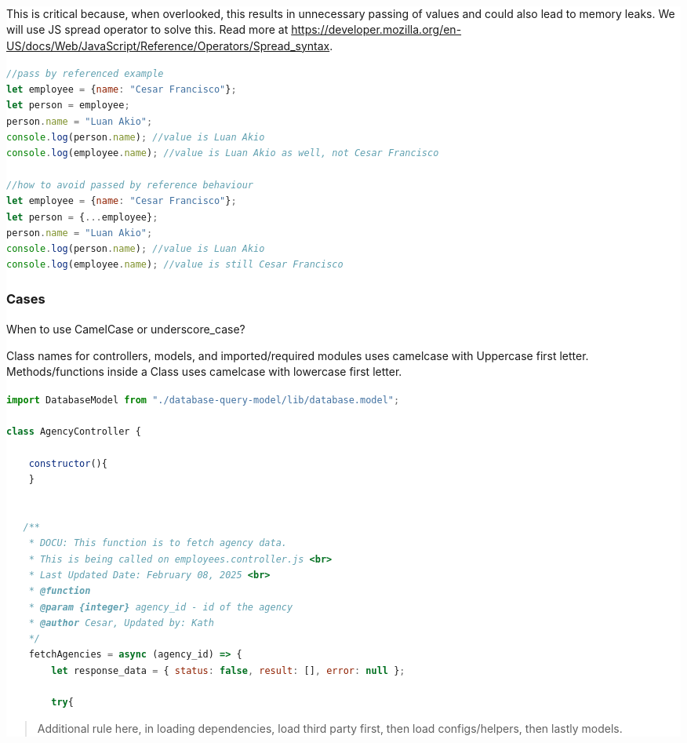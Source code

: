 This is critical because, when overlooked, this results in unnecessary passing of values and could also lead to memory leaks. 
We will use JS spread operator to solve this. Read more at https://developer.mozilla.org/en-US/docs/Web/JavaScript/Reference/Operators/Spread_syntax. 

```javascript
//pass by referenced example
let employee = {name: "Cesar Francisco"};
let person = employee;
person.name = "Luan Akio";
console.log(person.name); //value is Luan Akio
console.log(employee.name); //value is Luan Akio as well, not Cesar Francisco

//how to avoid passed by reference behaviour 
let employee = {name: "Cesar Francisco"};
let person = {...employee};
person.name = "Luan Akio";
console.log(person.name); //value is Luan Akio
console.log(employee.name); //value is still Cesar Francisco
```

### Cases
When to use CamelCase or underscore_case? 

Class names for controllers, models, and imported/required modules uses camelcase with Uppercase first letter. 
Methods/functions inside a Class uses camelcase with lowercase first letter.

```javascript
import DatabaseModel from "./database-query-model/lib/database.model";

class AgencyController {

    constructor(){
    }
    

   /** 
    * DOCU: This function is to fetch agency data. 
    * This is being called on employees.controller.js <br>
    * Last Updated Date: February 08, 2025 <br>
    * @function
    * @param {integer} agency_id - id of the agency
    * @author Cesar, Updated by: Kath
    */
    fetchAgencies = async (agency_id) => {
        let response_data = { status: false, result: [], error: null };

        try{
```
> Additional rule here, in loading dependencies, load third party first, then load configs/helpers, then lastly models. 
